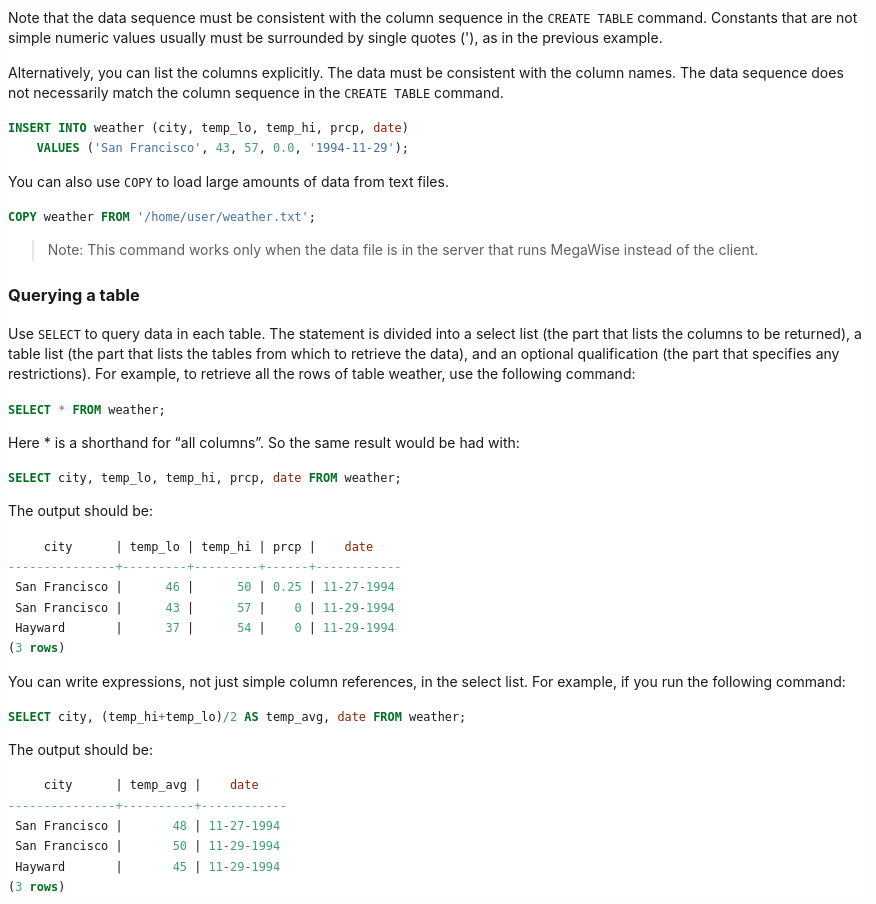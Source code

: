 Note that the data sequence must be consistent with the column sequence in the `CREATE TABLE` command. Constants that are not simple numeric values usually must be surrounded by single quotes ('), as in the previous example.

Alternatively, you can list the columns explicitly. The data must be consistent with the column names. The data sequence does not necessarily match the column sequence in the `CREATE TABLE` command.

```sql
INSERT INTO weather (city, temp_lo, temp_hi, prcp, date)
    VALUES ('San Francisco', 43, 57, 0.0, '1994-11-29');
```

You can also use `COPY` to load large amounts of data from text files.

```sql
COPY weather FROM '/home/user/weather.txt';
```

>Note: This command works only when the data file is in the server that runs MegaWise instead of the client.


### Querying a table

Use `SELECT` to query data in each table. The statement is divided into a select list (the part that lists the columns to be returned), a table list (the part that lists the tables from which to retrieve the data), and an optional qualification (the part that specifies any restrictions). For example, to retrieve all the rows of table weather, use the following command:

```sql
SELECT * FROM weather;
```

Here * is a shorthand for “all columns”. So the same result would be had with:
```sql
SELECT city, temp_lo, temp_hi, prcp, date FROM weather;
```
The output should be:

```sql
     city      | temp_lo | temp_hi | prcp |    date    
---------------+---------+---------+------+------------
 San Francisco |      46 |      50 | 0.25 | 11-27-1994
 San Francisco |      43 |      57 |    0 | 11-29-1994
 Hayward       |      37 |      54 |    0 | 11-29-1994
(3 rows)

```

You can write expressions, not just simple column references, in the select list. For example, if you run the following command:

```sql
SELECT city, (temp_hi+temp_lo)/2 AS temp_avg, date FROM weather;
```

The output should be:

```sql
     city      | temp_avg |    date    
---------------+----------+------------
 San Francisco |       48 | 11-27-1994
 San Francisco |       50 | 11-29-1994
 Hayward       |       45 | 11-29-1994
(3 rows)

```
